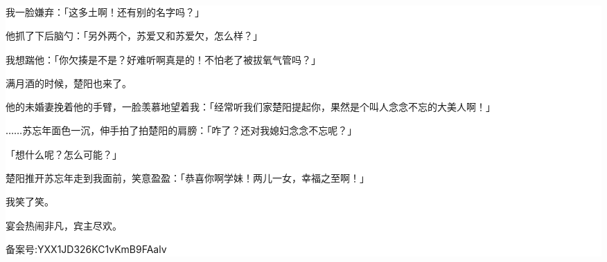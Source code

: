 我一脸嫌弃：「这多土啊！还有别的名字吗？」

他抓了下后脑勺：「另外两个，苏爱又和苏爱欠，怎么样？」

我想踹他：「你欠揍是不是？好难听啊真是的！不怕老了被拔氧气管吗？」

满月酒的时候，楚阳也来了。

他的未婚妻挽着他的手臂，一脸羡慕地望着我：「经常听我们家楚阳提起你，果然是个叫人念念不忘的大美人啊！」

……苏忘年面色一沉，伸手拍了拍楚阳的肩膀：「咋了？还对我媳妇念念不忘呢？」

「想什么呢？怎么可能？」

楚阳推开苏忘年走到我面前，笑意盈盈：「恭喜你啊学妹！两儿一女，幸福之至啊！」

我笑了笑。

宴会热闹非凡，宾主尽欢。

备案号:YXX1JD326KC1vKmB9FAalv